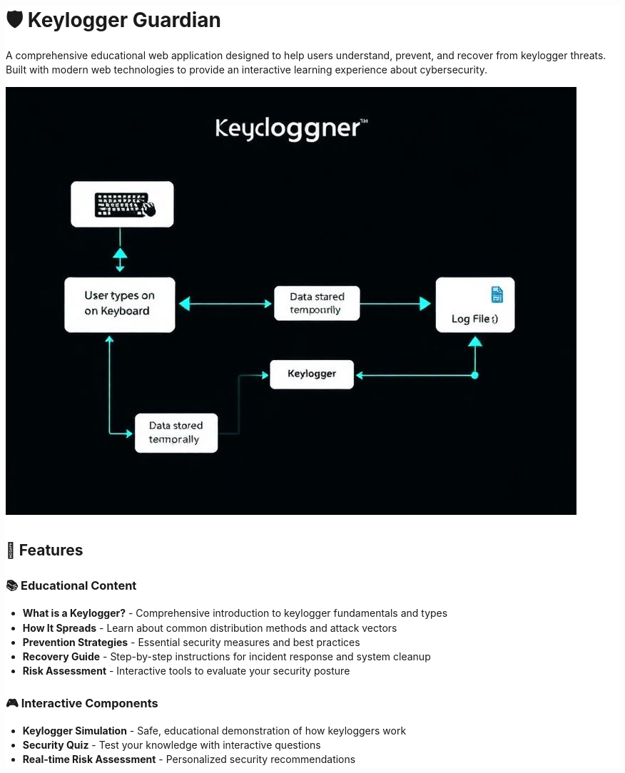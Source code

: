 # 🛡️ Keylogger Guardian

A comprehensive educational web application designed to help users understand, prevent, and recover from keylogger threats. Built with modern web technologies to provide an interactive learning experience about cybersecurity.

![Keylogger Guardian](./src/assets/keylogger-flowchart.png)

## 🌟 Features

### 📚 Educational Content
- **What is a Keylogger?** - Comprehensive introduction to keylogger fundamentals and types
- **How It Spreads** - Learn about common distribution methods and attack vectors
- **Prevention Strategies** - Essential security measures and best practices
- **Recovery Guide** - Step-by-step instructions for incident response and system cleanup
- **Risk Assessment** - Interactive tools to evaluate your security posture

### 🎮 Interactive Components
- **Keylogger Simulation** - Safe, educational demonstration of how keyloggers work
- **Security Quiz** - Test your knowledge with interactive questions
- **Real-time Risk Assessment** - Personalized security recommendations
